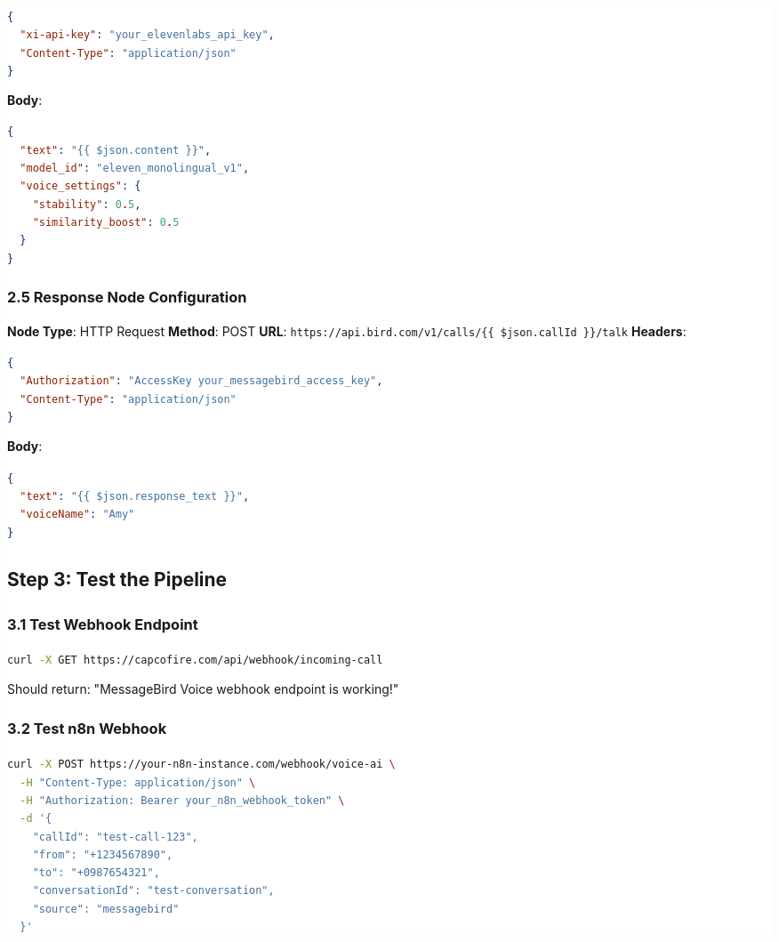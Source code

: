 ```json
{
  "xi-api-key": "your_elevenlabs_api_key",
  "Content-Type": "application/json"
}
```

**Body**:

```json
{
  "text": "{{ $json.content }}",
  "model_id": "eleven_monolingual_v1",
  "voice_settings": {
    "stability": 0.5,
    "similarity_boost": 0.5
  }
}
```

### 2.5 Response Node Configuration

**Node Type**: HTTP Request
**Method**: POST
**URL**: `https://api.bird.com/v1/calls/{{ $json.callId }}/talk`
**Headers**:

```json
{
  "Authorization": "AccessKey your_messagebird_access_key",
  "Content-Type": "application/json"
}
```

**Body**:

```json
{
  "text": "{{ $json.response_text }}",
  "voiceName": "Amy"
}
```

## Step 3: Test the Pipeline

### 3.1 Test Webhook Endpoint

```bash
curl -X GET https://capcofire.com/api/webhook/incoming-call
```

Should return: "MessageBird Voice webhook endpoint is working!"

### 3.2 Test n8n Webhook

```bash
curl -X POST https://your-n8n-instance.com/webhook/voice-ai \
  -H "Content-Type: application/json" \
  -H "Authorization: Bearer your_n8n_webhook_token" \
  -d '{
    "callId": "test-call-123",
    "from": "+1234567890",
    "to": "+0987654321",
    "conversationId": "test-conversation",
    "source": "messagebird"
  }'
```
